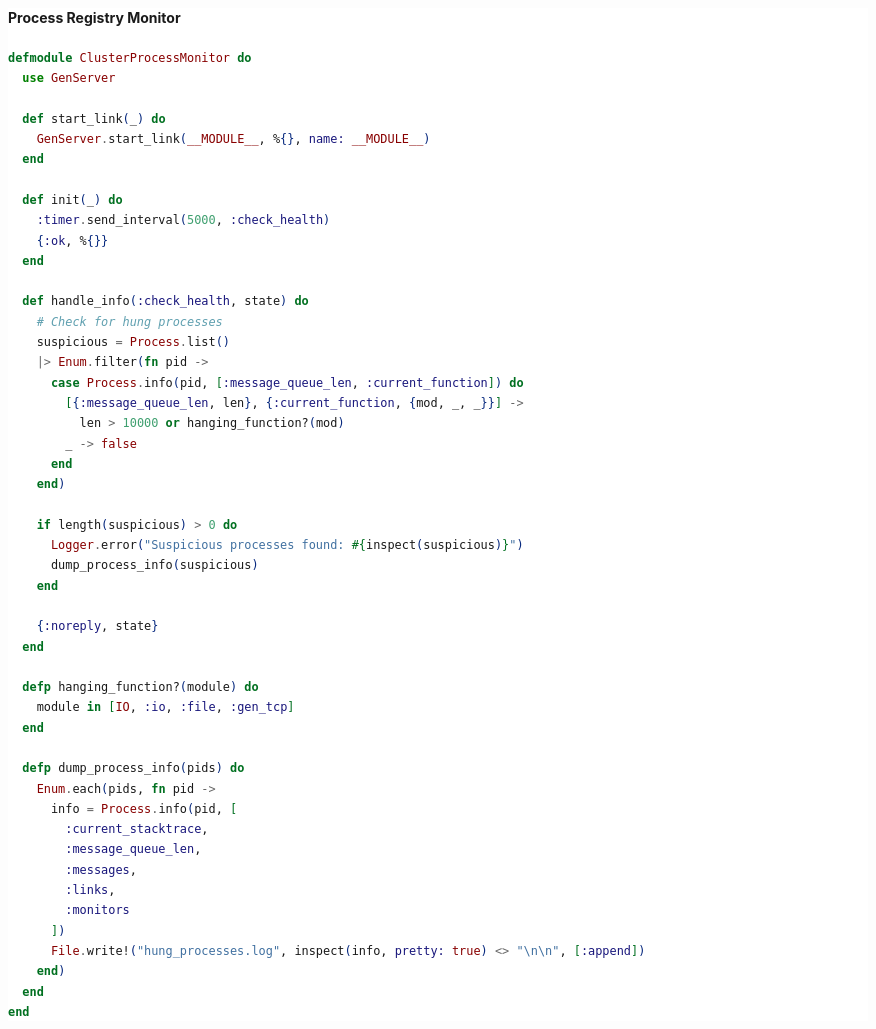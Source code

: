 #### Process Registry Monitor
```elixir
defmodule ClusterProcessMonitor do
  use GenServer

  def start_link(_) do
    GenServer.start_link(__MODULE__, %{}, name: __MODULE__)
  end

  def init(_) do
    :timer.send_interval(5000, :check_health)
    {:ok, %{}}
  end

  def handle_info(:check_health, state) do
    # Check for hung processes
    suspicious = Process.list()
    |> Enum.filter(fn pid ->
      case Process.info(pid, [:message_queue_len, :current_function]) do
        [{:message_queue_len, len}, {:current_function, {mod, _, _}}] ->
          len > 10000 or hanging_function?(mod)
        _ -> false
      end
    end)

    if length(suspicious) > 0 do
      Logger.error("Suspicious processes found: #{inspect(suspicious)}")
      dump_process_info(suspicious)
    end

    {:noreply, state}
  end

  defp hanging_function?(module) do
    module in [IO, :io, :file, :gen_tcp]
  end

  defp dump_process_info(pids) do
    Enum.each(pids, fn pid ->
      info = Process.info(pid, [
        :current_stacktrace, 
        :message_queue_len,
        :messages,
        :links,
        :monitors
      ])
      File.write!("hung_processes.log", inspect(info, pretty: true) <> "\n\n", [:append])
    end)
  end
end
```
